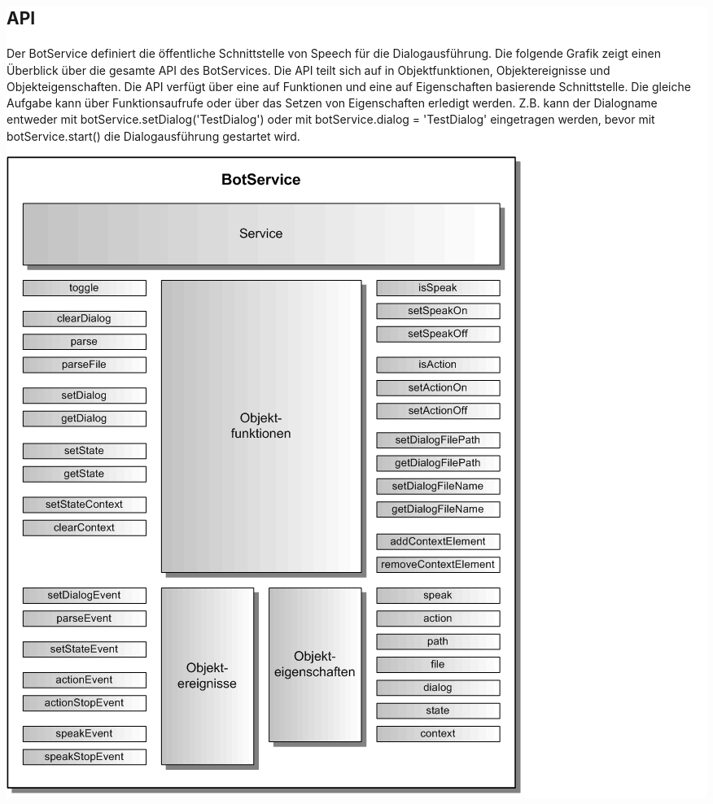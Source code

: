
## API

Der BotService definiert die öffentliche Schnittstelle von Speech für die Dialogausführung. Die folgende Grafik zeigt einen Überblick über die gesamte API des BotServices. Die API teilt sich auf in Objektfunktionen, Objektereignisse und Objekteigenschaften. Die API verfügt über eine auf Funktionen und eine auf Eigenschaften basierende Schnittstelle. Die gleiche Aufgabe kann über Funktionsaufrufe oder über das Setzen von Eigenschaften erledigt werden. Z.B. kann der Dialogname entweder mit botService.setDialog('TestDialog') oder mit botService.dialog = 'TestDialog' eingetragen werden, bevor mit botService.start() die Dialogausführung gestartet wird.

![BotService-API](BotService-3.gif)
